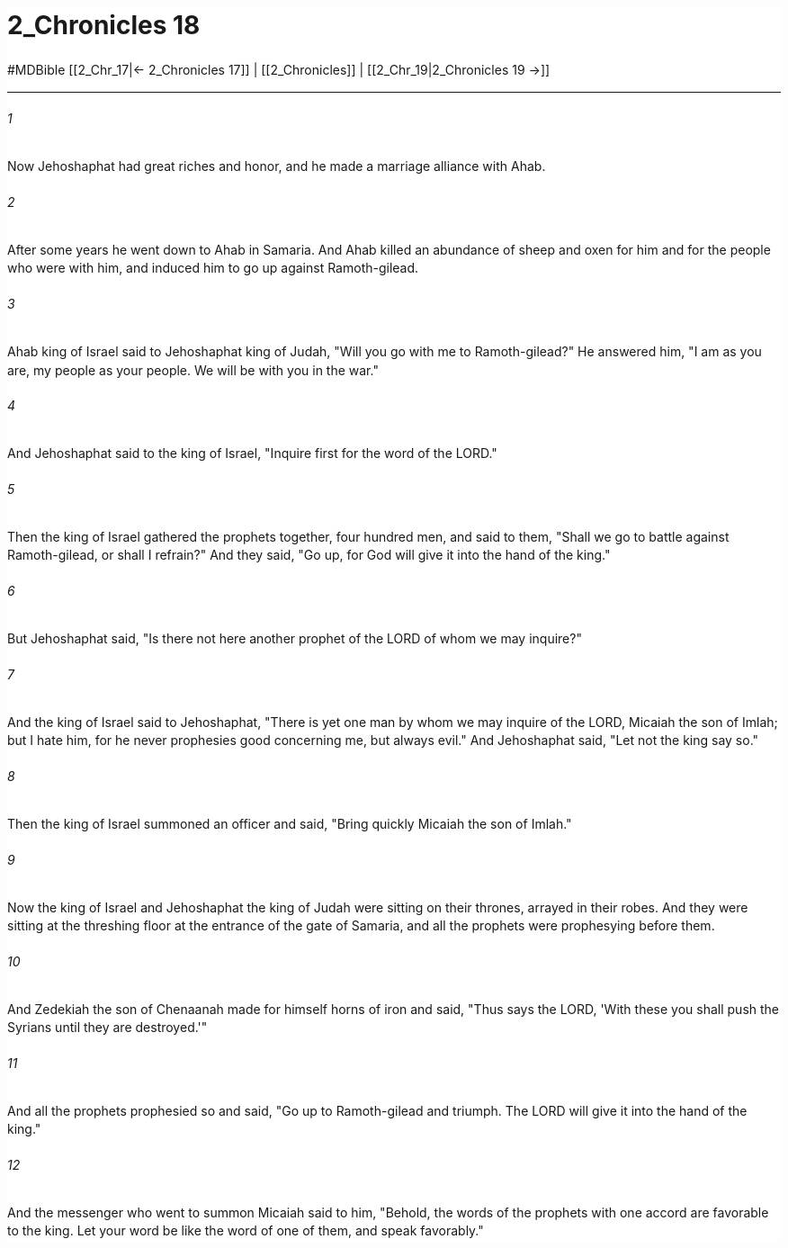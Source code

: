 # 2_Chronicles 18
#MDBible
[[2_Chr_17|← 2_Chronicles 17]] | [[2_Chronicles]] | [[2_Chr_19|2_Chronicles 19 →]]

***


###### 1 
Now Jehoshaphat had great riches and honor, and he made a marriage alliance with Ahab. 

###### 2 
After some years he went down to Ahab in Samaria. And Ahab killed an abundance of sheep and oxen for him and for the people who were with him, and induced him to go up against Ramoth-gilead. 

###### 3 
Ahab king of Israel said to Jehoshaphat king of Judah, "Will you go with me to Ramoth-gilead?" He answered him, "I am as you are, my people as your people. We will be with you in the war." 

###### 4 
And Jehoshaphat said to the king of Israel, "Inquire first for the word of the LORD." 

###### 5 
Then the king of Israel gathered the prophets together, four hundred men, and said to them, "Shall we go to battle against Ramoth-gilead, or shall I refrain?" And they said, "Go up, for God will give it into the hand of the king." 

###### 6 
But Jehoshaphat said, "Is there not here another prophet of the LORD of whom we may inquire?" 

###### 7 
And the king of Israel said to Jehoshaphat, "There is yet one man by whom we may inquire of the LORD, Micaiah the son of Imlah; but I hate him, for he never prophesies good concerning me, but always evil." And Jehoshaphat said, "Let not the king say so." 

###### 8 
Then the king of Israel summoned an officer and said, "Bring quickly Micaiah the son of Imlah." 

###### 9 
Now the king of Israel and Jehoshaphat the king of Judah were sitting on their thrones, arrayed in their robes. And they were sitting at the threshing floor at the entrance of the gate of Samaria, and all the prophets were prophesying before them. 

###### 10 
And Zedekiah the son of Chenaanah made for himself horns of iron and said, "Thus says the LORD, 'With these you shall push the Syrians until they are destroyed.'" 

###### 11 
And all the prophets prophesied so and said, "Go up to Ramoth-gilead and triumph. The LORD will give it into the hand of the king." 

###### 12 
And the messenger who went to summon Micaiah said to him, "Behold, the words of the prophets with one accord are favorable to the king. Let your word be like the word of one of them, and speak favorably." 

